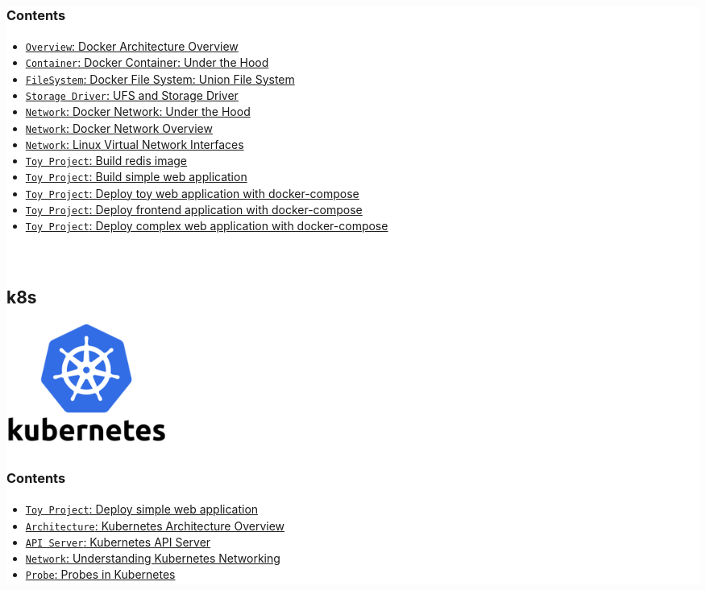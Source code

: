 ### Contents
- [`Overview`: Docker Architecture Overview](https://velog.io/@koo8624/Docker-%EB%B2%88%EC%97%AD-%EB%8F%84%EC%BB%A4-%EC%95%84%ED%82%A4%ED%85%8D%EC%B2%98-Docker-Architecture-Overview)
- [`Container`: Docker Container: Under the Hood](https://velog.io/@koo8624/Docker-%EB%8F%84%EC%BB%A4-%EC%BB%A8%ED%85%8C%EC%9D%B4%EB%84%88-Docker-Container-Under-the-Hood)
- [`FileSystem`: Docker File System: Union File System](https://velog.io/@koo8624/Docker-%EC%9C%A0%EB%8B%88%EC%98%A8-%ED%8C%8C%EC%9D%BC-%EC%8B%9C%EC%8A%A4%ED%85%9C-Union-File-System)
- [`Storage Driver`: UFS and Storage Driver](https://velog.io/@koo8624/Docker-%EC%8A%A4%ED%86%A0%EB%A6%AC%EC%A7%80-%EB%93%9C%EB%9D%BC%EC%9D%B4%EB%B2%84-Storage-Driver)
- [`Network`: Docker Network: Under the Hood](https://velog.io/@koo8624/Docker-%EB%8F%84%EC%BB%A4-%EB%84%A4%ED%8A%B8%EC%9B%8C%ED%81%AC-Docker-Network-Under-the-Hood)
- [`Network`: Docker Network Overview](https://velog.io/@koo8624/Docker-%EB%8F%84%EC%BB%A4-%EB%84%A4%ED%8A%B8%EC%9B%8C%ED%81%AC-Docker-Network-Overview)
- [`Network`: Linux Virtual Network Interfaces](https://velog.io/@koo8624/Linux-Linux-Virtual-networking-Interface)
- [`Toy Project`: Build redis image](https://github.com/BlueWhaleKo/til/blob/master/devops/docker/redis-image/Dockerfile)
- [`Toy Project`: Build simple web application](https://github.com/BlueWhaleKo/til/blob/master/devops/docker/simpleweb)
- [`Toy Project`: Deploy toy web application with docker-compose](https://github.com/BlueWhaleKo/til/blob/master/devops/docker/visits-starter)
- [`Toy Project`: Deploy frontend application with docker-compose](https://github.com/BlueWhaleKo/til/blob/master/devops/docker/simpleweb)
- [`Toy Project`: Deploy complex web application with docker-compose](https://github.com/BlueWhaleKo/til/blob/master/devops/docker/complex)

&nbsp;

## k8s
<img src="images/2021-05-09-22-03-15.png" width="200">

### Contents
- [`Toy Project`: Deploy simple web application](https://github.com/BlueWhaleKo/til/blob/master/devops/k8s/simplek8s)
- [`Architecture`: Kubernetes Architecture Overview](https://velog.io/@koo8624/%EB%B2%88%EC%97%AD-%EC%BF%A0%EB%B2%84%EB%84%A4%ED%8B%B0%EC%8A%A4-%EC%95%84%ED%82%A4%ED%85%8D%EC%B2%98-Kubernetes-Architecture-Explained)
- [`API Server`: Kubernetes API Server](https://velog.io/@koo8624/Kubernetes-%EC%BF%A0%EB%B2%84%EB%84%A4%ED%8B%B0%EC%8A%A4-API-%EC%84%9C%EB%B2%84)
- [`Network`: Understanding Kubernetes Networking](https://velog.io/@koo8624/Kubernetes-%EC%BF%A0%EB%B2%84%EB%84%A4%ED%8B%B0%EC%8A%A4-%EB%84%A4%ED%8A%B8%EC%9B%8C%ED%81%AC-Understanding-kubernetes-networking)
- [`Probe`: Probes in Kubernetes](https://velog.io/@koo8624/Kubernetes-Probes)
